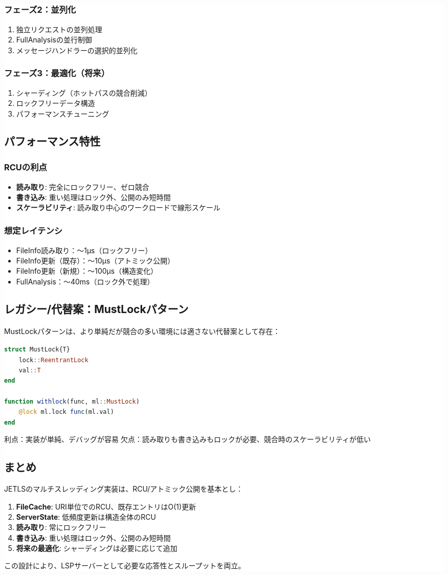### フェーズ2：並列化
1. 独立リクエストの並列処理
2. FullAnalysisの並行制御
3. メッセージハンドラーの選択的並列化

### フェーズ3：最適化（将来）
1. シャーディング（ホットパスの競合削減）
2. ロックフリーデータ構造
3. パフォーマンスチューニング

## パフォーマンス特性

### RCUの利点
- **読み取り**: 完全にロックフリー、ゼロ競合
- **書き込み**: 重い処理はロック外、公開のみ短時間
- **スケーラビリティ**: 読み取り中心のワークロードで線形スケール

### 想定レイテンシ
- FileInfo読み取り：〜1μs（ロックフリー）
- FileInfo更新（既存）：〜10μs（アトミック公開）
- FileInfo更新（新規）：〜100μs（構造変化）
- FullAnalysis：〜40ms（ロック外で処理）

## レガシー/代替案：MustLockパターン

MustLockパターンは、より単純だが競合の多い環境には適さない代替案として存在：

```julia
struct MustLock{T}
    lock::ReentrantLock
    val::T
end

function withlock(func, ml::MustLock)
    @lock ml.lock func(ml.val)
end
```

利点：実装が単純、デバッグが容易
欠点：読み取りも書き込みもロックが必要、競合時のスケーラビリティが低い

## まとめ

JETLSのマルチスレッディング実装は、RCU/アトミック公開を基本とし：

1. **FileCache**: URI単位でのRCU、既存エントリはO(1)更新
2. **ServerState**: 低頻度更新は構造全体のRCU
3. **読み取り**: 常にロックフリー
4. **書き込み**: 重い処理はロック外、公開のみ短時間
5. **将来の最適化**: シャーディングは必要に応じて追加

この設計により、LSPサーバーとして必要な応答性とスループットを両立。
